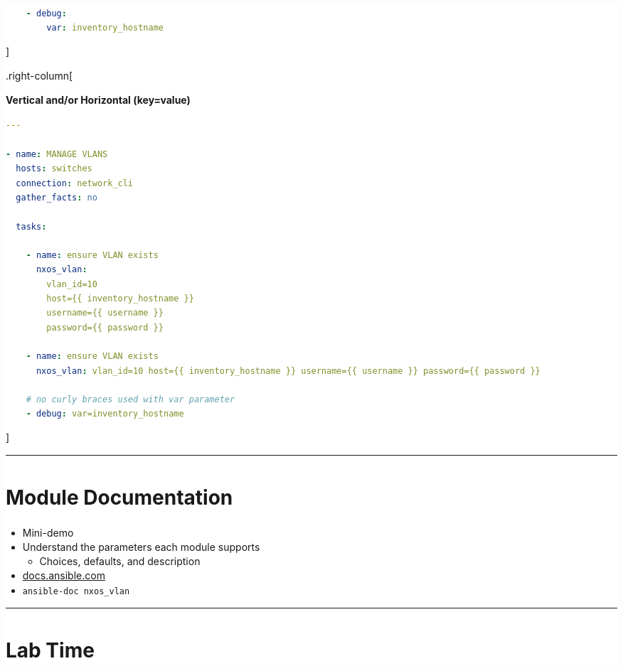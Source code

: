 ```yaml
    - debug:
        var: inventory_hostname

```
]

.right-column[

**Vertical and/or Horizontal (key=value)**

```yaml
---

- name: MANAGE VLANS
  hosts: switches
  connection: network_cli
  gather_facts: no

  tasks:

    - name: ensure VLAN exists
      nxos_vlan:
        vlan_id=10
        host={{ inventory_hostname }}
        username={{ username }}
        password={{ password }}

    - name: ensure VLAN exists
      nxos_vlan: vlan_id=10 host={{ inventory_hostname }} username={{ username }} password={{ password }}

    # no curly braces used with var parameter
    - debug: var=inventory_hostname

```
]

---

# Module Documentation

* Mini-demo
* Understand the parameters each module supports
  * Choices, defaults, and description
* [docs.ansible.com](docs.ansible.com)
* `ansible-doc nxos_vlan`


---

# Lab Time
